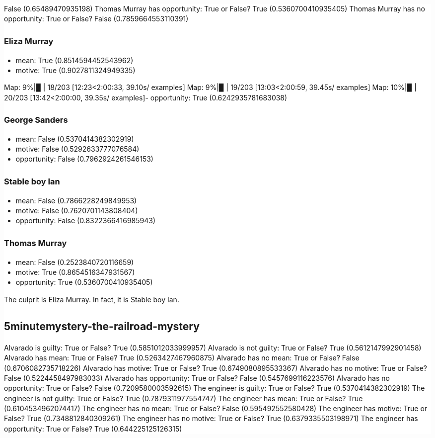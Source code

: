False (0.65489470935198)
Thomas Murray has opportunity: True or False?
True (0.5360700410935405)
Thomas Murray has no opportunity: True or False?
False (0.7859664553110391)
### Eliza Murray
- mean: True (0.8514594452543962)
- motive: True (0.9027811324949335)

Map:   9%|▉         | 18/203 [12:23<2:00:33, 39.10s/ examples]
Map:   9%|▉         | 19/203 [13:03<2:00:59, 39.45s/ examples]
Map:  10%|▉         | 20/203 [13:42<2:00:00, 39.35s/ examples]- opportunity: True (0.6242935781683038)

### George Sanders
- mean: False (0.5370414382302919)
- motive: False (0.5292633777076584)
- opportunity: False (0.7962924261546153)

### Stable boy Ian
- mean: False (0.7866228249849953)
- motive: False (0.7620701143808404)
- opportunity: False (0.8322366416985943)

### Thomas Murray
- mean: False (0.2523840720116659)
- motive: True (0.8654516347931567)
- opportunity: True (0.5360700410935405)

The culprit is Eliza Murray.
In fact, it is Stable boy Ian.
## 5minutemystery-the-railroad-mystery
Alvarado is guilty: True or False?
True (0.5851012033999957)
Alvarado is not guilty: True or False?
True (0.5612147992901458)
Alvarado has mean: True or False?
True (0.5263427467960875)
Alvarado has no mean: True or False?
False (0.6706082735718226)
Alvarado has motive: True or False?
True (0.6749080895533367)
Alvarado has no motive: True or False?
False (0.5224458497983033)
Alvarado has opportunity: True or False?
False (0.5457699116223576)
Alvarado has no opportunity: True or False?
False (0.7209580003592615)
The engineer is guilty: True or False?
True (0.5370414382302919)
The engineer is not guilty: True or False?
True (0.7879311977554747)
The engineer has mean: True or False?
True (0.6104534962074417)
The engineer has no mean: True or False?
False (0.595492552580428)
The engineer has motive: True or False?
True (0.7348812840309261)
The engineer has no motive: True or False?
True (0.6379335503198971)
The engineer has opportunity: True or False?
True (0.644225125126315)